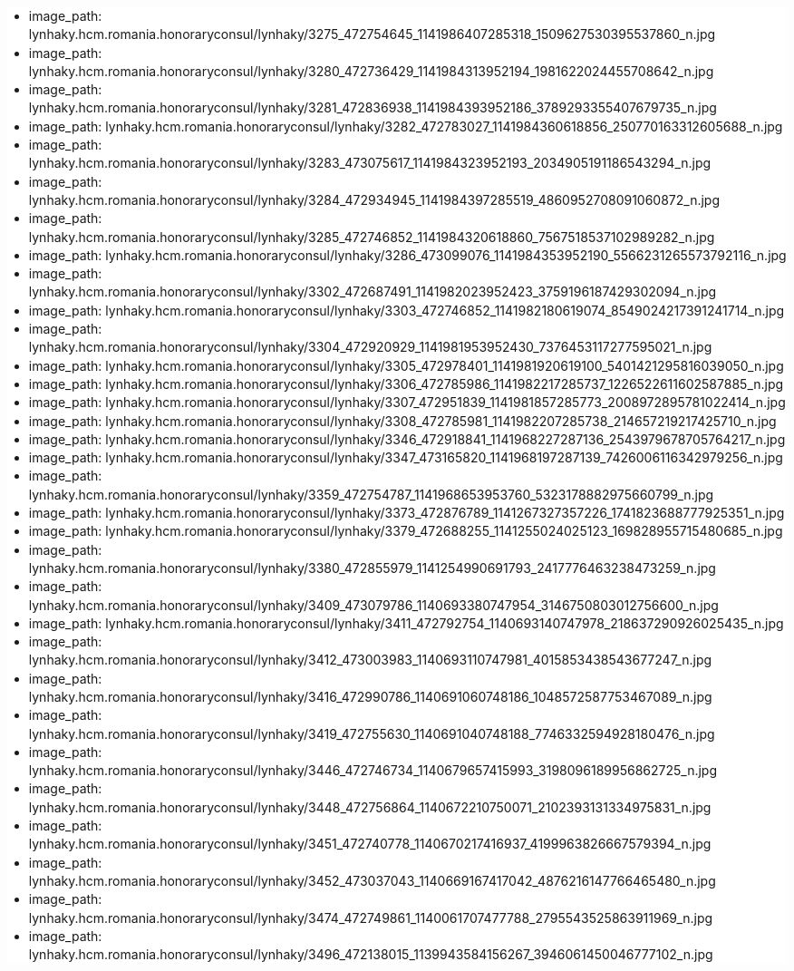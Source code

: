 - image_path: lynhaky.hcm.romania.honoraryconsul/lynhaky/3275_472754645_1141986407285318_1509627530395537860_n.jpg
- image_path: lynhaky.hcm.romania.honoraryconsul/lynhaky/3280_472736429_1141984313952194_1981622024455708642_n.jpg
- image_path: lynhaky.hcm.romania.honoraryconsul/lynhaky/3281_472836938_1141984393952186_3789293355407679735_n.jpg
- image_path: lynhaky.hcm.romania.honoraryconsul/lynhaky/3282_472783027_1141984360618856_250770163312605688_n.jpg
- image_path: lynhaky.hcm.romania.honoraryconsul/lynhaky/3283_473075617_1141984323952193_2034905191186543294_n.jpg
- image_path: lynhaky.hcm.romania.honoraryconsul/lynhaky/3284_472934945_1141984397285519_4860952708091060872_n.jpg
- image_path: lynhaky.hcm.romania.honoraryconsul/lynhaky/3285_472746852_1141984320618860_7567518537102989282_n.jpg
- image_path: lynhaky.hcm.romania.honoraryconsul/lynhaky/3286_473099076_1141984353952190_5566231265573792116_n.jpg
- image_path: lynhaky.hcm.romania.honoraryconsul/lynhaky/3302_472687491_1141982023952423_3759196187429302094_n.jpg
- image_path: lynhaky.hcm.romania.honoraryconsul/lynhaky/3303_472746852_1141982180619074_8549024217391241714_n.jpg
- image_path: lynhaky.hcm.romania.honoraryconsul/lynhaky/3304_472920929_1141981953952430_7376453117277595021_n.jpg
- image_path: lynhaky.hcm.romania.honoraryconsul/lynhaky/3305_472978401_1141981920619100_5401421295816039050_n.jpg
- image_path: lynhaky.hcm.romania.honoraryconsul/lynhaky/3306_472785986_1141982217285737_1226522611602587885_n.jpg
- image_path: lynhaky.hcm.romania.honoraryconsul/lynhaky/3307_472951839_1141981857285773_2008972895781022414_n.jpg
- image_path: lynhaky.hcm.romania.honoraryconsul/lynhaky/3308_472785981_1141982207285738_214657219217425710_n.jpg
- image_path: lynhaky.hcm.romania.honoraryconsul/lynhaky/3346_472918841_1141968227287136_2543979678705764217_n.jpg
- image_path: lynhaky.hcm.romania.honoraryconsul/lynhaky/3347_473165820_1141968197287139_7426006116342979256_n.jpg
- image_path: lynhaky.hcm.romania.honoraryconsul/lynhaky/3359_472754787_1141968653953760_5323178882975660799_n.jpg
- image_path: lynhaky.hcm.romania.honoraryconsul/lynhaky/3373_472876789_1141267327357226_1741823688777925351_n.jpg
- image_path: lynhaky.hcm.romania.honoraryconsul/lynhaky/3379_472688255_1141255024025123_169828955715480685_n.jpg
- image_path: lynhaky.hcm.romania.honoraryconsul/lynhaky/3380_472855979_1141254990691793_2417776463238473259_n.jpg
- image_path: lynhaky.hcm.romania.honoraryconsul/lynhaky/3409_473079786_1140693380747954_3146750803012756600_n.jpg
- image_path: lynhaky.hcm.romania.honoraryconsul/lynhaky/3411_472792754_1140693140747978_218637290926025435_n.jpg
- image_path: lynhaky.hcm.romania.honoraryconsul/lynhaky/3412_473003983_1140693110747981_4015853438543677247_n.jpg
- image_path: lynhaky.hcm.romania.honoraryconsul/lynhaky/3416_472990786_1140691060748186_1048572587753467089_n.jpg
- image_path: lynhaky.hcm.romania.honoraryconsul/lynhaky/3419_472755630_1140691040748188_7746332594928180476_n.jpg
- image_path: lynhaky.hcm.romania.honoraryconsul/lynhaky/3446_472746734_1140679657415993_3198096189956862725_n.jpg
- image_path: lynhaky.hcm.romania.honoraryconsul/lynhaky/3448_472756864_1140672210750071_2102393131334975831_n.jpg
- image_path: lynhaky.hcm.romania.honoraryconsul/lynhaky/3451_472740778_1140670217416937_4199963826667579394_n.jpg
- image_path: lynhaky.hcm.romania.honoraryconsul/lynhaky/3452_473037043_1140669167417042_4876216147766465480_n.jpg
- image_path: lynhaky.hcm.romania.honoraryconsul/lynhaky/3474_472749861_1140061707477788_2795543525863911969_n.jpg
- image_path: lynhaky.hcm.romania.honoraryconsul/lynhaky/3496_472138015_1139943584156267_3946061450046777102_n.jpg